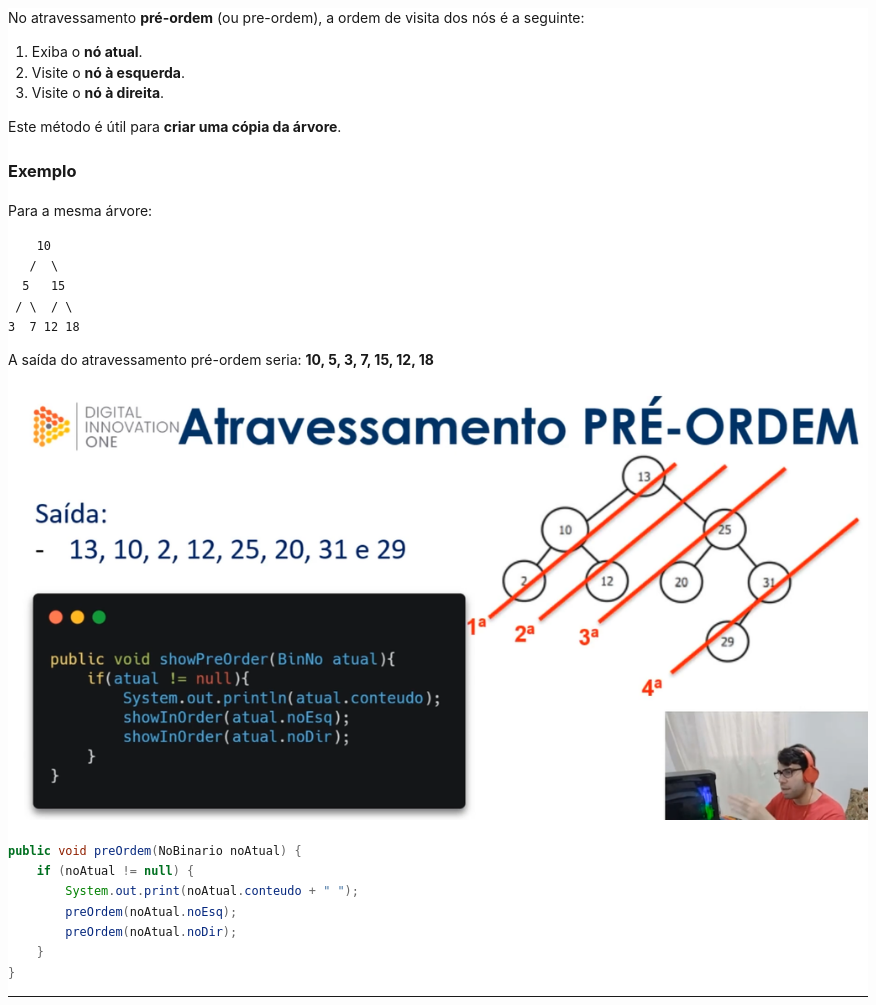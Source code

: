 No atravessamento **pré-ordem** (ou pre-ordem), a ordem de visita dos nós é a seguinte:

1. Exiba o **nó atual**.
2. Visite o **nó à esquerda**.
3. Visite o **nó à direita**.

Este método é útil para **criar uma cópia da árvore**.

### Exemplo

Para a mesma árvore:

```text
    10
   /  \
  5   15
 / \  / \
3  7 12 18
```

A saída do atravessamento pré-ordem seria: **10, 5, 3, 7, 15, 12, 18**

![Estrutura de dados Árvore](../../img/arvore-011.png)

```java
public void preOrdem(NoBinario noAtual) {
    if (noAtual != null) {
        System.out.print(noAtual.conteudo + " ");
        preOrdem(noAtual.noEsq);
        preOrdem(noAtual.noDir);
    }
}
```

---